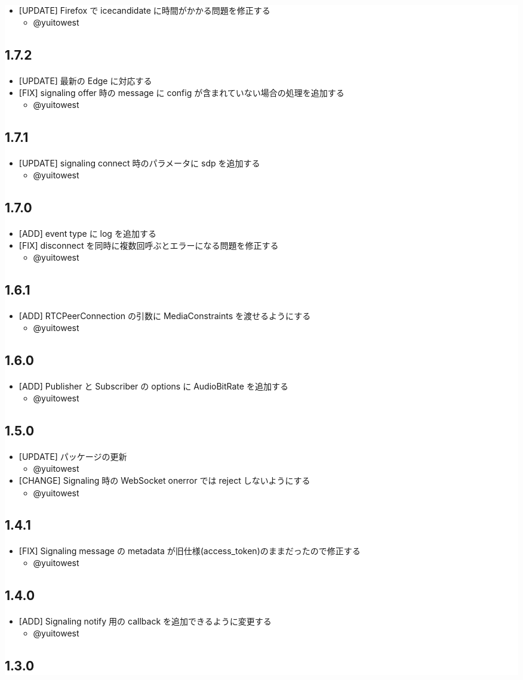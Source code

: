 - [UPDATE] Firefox で icecandidate に時間がかかる問題を修正する
    - @yuitowest

## 1.7.2

- [UPDATE] 最新の Edge に対応する
- [FIX] signaling offer 時の message に config が含まれていない場合の処理を追加する
    - @yuitowest

## 1.7.1

- [UPDATE] signaling connect 時のパラメータに sdp を追加する
    - @yuitowest

## 1.7.0

- [ADD] event type に log を追加する
- [FIX] disconnect を同時に複数回呼ぶとエラーになる問題を修正する
    - @yuitowest

## 1.6.1

- [ADD] RTCPeerConnection の引数に MediaConstraints を渡せるようにする
    - @yuitowest

## 1.6.0

- [ADD] Publisher と Subscriber の options に AudioBitRate を追加する
    - @yuitowest

## 1.5.0

- [UPDATE] パッケージの更新
    - @yuitowest
- [CHANGE] Signaling 時の WebSocket onerror では reject しないようにする
    - @yuitowest

## 1.4.1

- [FIX] Signaling message の metadata が旧仕様(access_token)のままだったので修正する
    - @yuitowest

## 1.4.0

- [ADD] Signaling notify 用の callback を追加できるように変更する
    - @yuitowest

## 1.3.0
